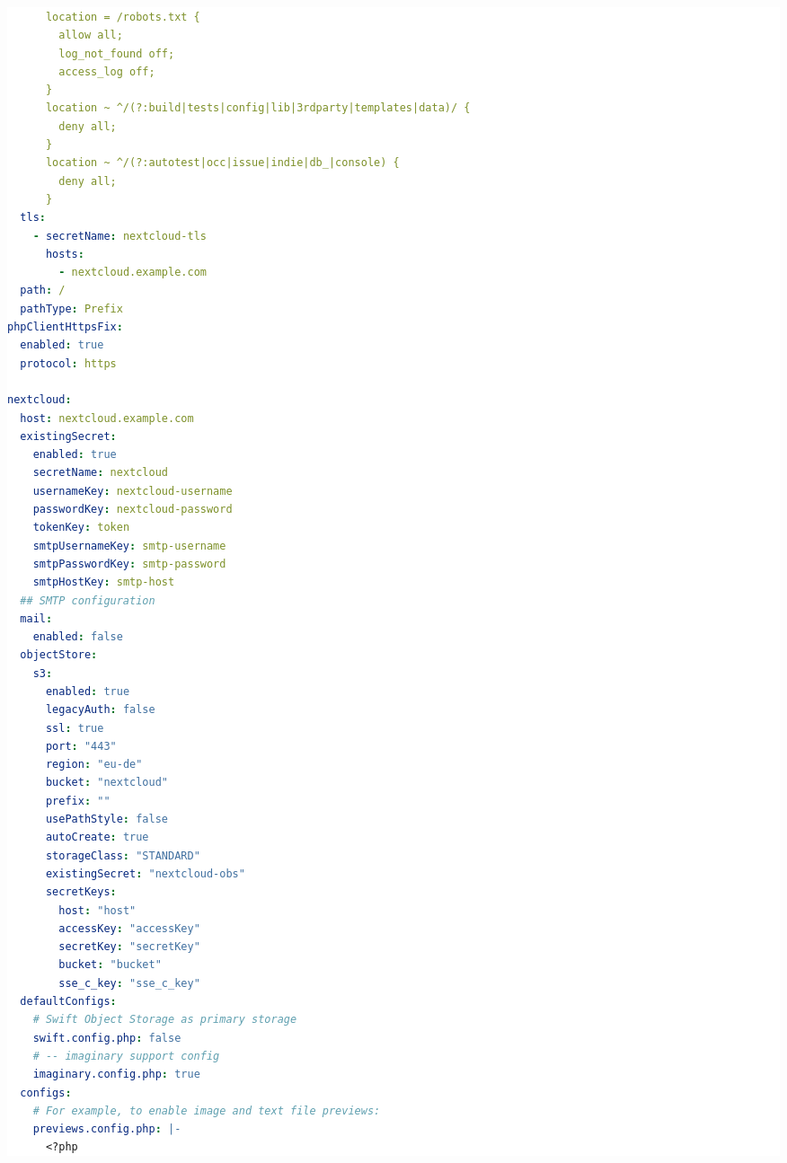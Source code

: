```yaml title="values.yaml"
      location = /robots.txt {
        allow all;
        log_not_found off;
        access_log off;
      }
      location ~ ^/(?:build|tests|config|lib|3rdparty|templates|data)/ {
        deny all;
      }
      location ~ ^/(?:autotest|occ|issue|indie|db_|console) {
        deny all;
      }
  tls:
    - secretName: nextcloud-tls
      hosts:
        - nextcloud.example.com
  path: /
  pathType: Prefix
phpClientHttpsFix:
  enabled: true
  protocol: https

nextcloud:
  host: nextcloud.example.com
  existingSecret:
    enabled: true
    secretName: nextcloud
    usernameKey: nextcloud-username
    passwordKey: nextcloud-password
    tokenKey: token
    smtpUsernameKey: smtp-username
    smtpPasswordKey: smtp-password
    smtpHostKey: smtp-host
  ## SMTP configuration
  mail:
    enabled: false
  objectStore:
    s3:
      enabled: true
      legacyAuth: false
      ssl: true
      port: "443"
      region: "eu-de"
      bucket: "nextcloud"
      prefix: ""
      usePathStyle: false
      autoCreate: true
      storageClass: "STANDARD"
      existingSecret: "nextcloud-obs"
      secretKeys:
        host: "host"
        accessKey: "accessKey"
        secretKey: "secretKey"
        bucket: "bucket"
        sse_c_key: "sse_c_key"
  defaultConfigs:
    # Swift Object Storage as primary storage
    swift.config.php: false
    # -- imaginary support config
    imaginary.config.php: true
  configs:
    # For example, to enable image and text file previews:
    previews.config.php: |-
      <?php
```